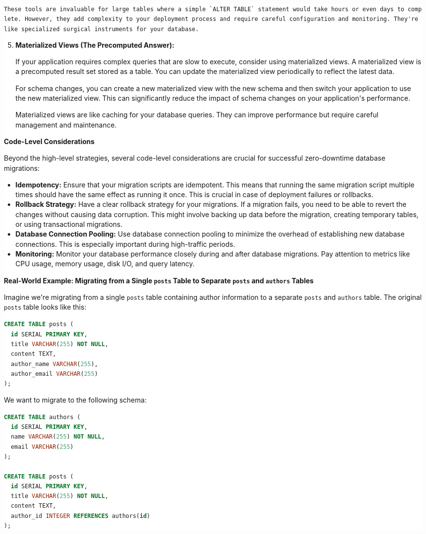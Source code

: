     These tools are invaluable for large tables where a simple `ALTER TABLE` statement would take hours or even days to complete. However, they add complexity to your deployment process and require careful configuration and monitoring. They're like specialized surgical instruments for your database.

5.  **Materialized Views (The Precomputed Answer):**

    If your application requires complex queries that are slow to execute, consider using materialized views. A materialized view is a precomputed result set stored as a table. You can update the materialized view periodically to reflect the latest data.

    For schema changes, you can create a new materialized view with the new schema and then switch your application to use the new materialized view. This can significantly reduce the impact of schema changes on your application's performance.

    Materialized views are like caching for your database queries. They can improve performance but require careful management and maintenance.

**Code-Level Considerations**

Beyond the high-level strategies, several code-level considerations are crucial for successful zero-downtime database migrations:

*   **Idempotency:** Ensure that your migration scripts are idempotent.  This means that running the same migration script multiple times should have the same effect as running it once.  This is crucial in case of deployment failures or rollbacks.
*   **Rollback Strategy:**  Have a clear rollback strategy for your migrations.  If a migration fails, you need to be able to revert the changes without causing data corruption.  This might involve backing up data before the migration, creating temporary tables, or using transactional migrations.
*   **Database Connection Pooling:**  Use database connection pooling to minimize the overhead of establishing new database connections.  This is especially important during high-traffic periods.
*   **Monitoring:** Monitor your database performance closely during and after database migrations.  Pay attention to metrics like CPU usage, memory usage, disk I/O, and query latency.

**Real-World Example: Migrating from a Single `posts` Table to Separate `posts` and `authors` Tables**

Imagine we're migrating from a single `posts` table containing author information to a separate `posts` and `authors` table.  The original `posts` table looks like this:

```sql
CREATE TABLE posts (
  id SERIAL PRIMARY KEY,
  title VARCHAR(255) NOT NULL,
  content TEXT,
  author_name VARCHAR(255),
  author_email VARCHAR(255)
);
```

We want to migrate to the following schema:

```sql
CREATE TABLE authors (
  id SERIAL PRIMARY KEY,
  name VARCHAR(255) NOT NULL,
  email VARCHAR(255)
);

CREATE TABLE posts (
  id SERIAL PRIMARY KEY,
  title VARCHAR(255) NOT NULL,
  content TEXT,
  author_id INTEGER REFERENCES authors(id)
);
```
